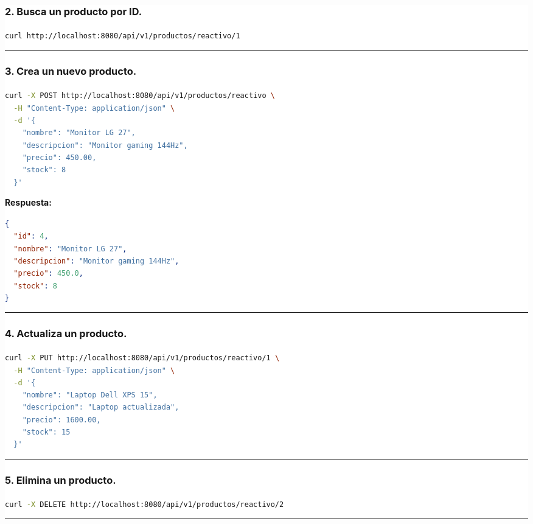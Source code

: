 
### 2. Busca un producto por ID.

```bash
curl http://localhost:8080/api/v1/productos/reactivo/1
```

---

### 3. Crea un nuevo producto.

```bash
curl -X POST http://localhost:8080/api/v1/productos/reactivo \
  -H "Content-Type: application/json" \
  -d '{
    "nombre": "Monitor LG 27",
    "descripcion": "Monitor gaming 144Hz",
    "precio": 450.00,
    "stock": 8
  }'
```

**Respuesta:**
```json
{
  "id": 4,
  "nombre": "Monitor LG 27",
  "descripcion": "Monitor gaming 144Hz",
  "precio": 450.0,
  "stock": 8
}
```

---

### 4. Actualiza un producto.

```bash
curl -X PUT http://localhost:8080/api/v1/productos/reactivo/1 \
  -H "Content-Type: application/json" \
  -d '{
    "nombre": "Laptop Dell XPS 15",
    "descripcion": "Laptop actualizada",
    "precio": 1600.00,
    "stock": 15
  }'
```

---

### 5. Elimina un producto.

```bash
curl -X DELETE http://localhost:8080/api/v1/productos/reactivo/2
```

---